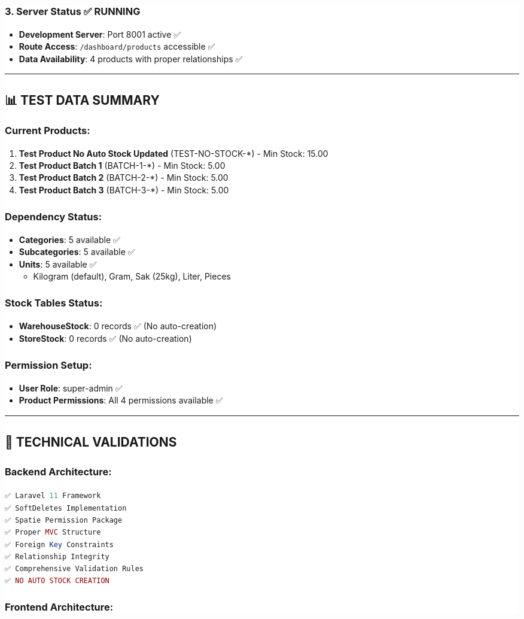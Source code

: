 ### 3. **Server Status** ✅ RUNNING

-   **Development Server**: Port 8001 active ✅
-   **Route Access**: `/dashboard/products` accessible ✅
-   **Data Availability**: 4 products with proper relationships ✅

---

## 📊 **TEST DATA SUMMARY**

### Current Products:

1. **Test Product No Auto Stock Updated** (TEST-NO-STOCK-\*) - Min Stock: 15.00
2. **Test Product Batch 1** (BATCH-1-\*) - Min Stock: 5.00
3. **Test Product Batch 2** (BATCH-2-\*) - Min Stock: 5.00
4. **Test Product Batch 3** (BATCH-3-\*) - Min Stock: 5.00

### Dependency Status:

-   **Categories**: 5 available ✅
-   **Subcategories**: 5 available ✅
-   **Units**: 5 available ✅
    -   Kilogram (default), Gram, Sak (25kg), Liter, Pieces

### Stock Tables Status:

-   **WarehouseStock**: 0 records ✅ (No auto-creation)
-   **StoreStock**: 0 records ✅ (No auto-creation)

### Permission Setup:

-   **User Role**: super-admin ✅
-   **Product Permissions**: All 4 permissions available ✅

---

## 🔧 **TECHNICAL VALIDATIONS**

### Backend Architecture:

```php
✅ Laravel 11 Framework
✅ SoftDeletes Implementation
✅ Spatie Permission Package
✅ Proper MVC Structure
✅ Foreign Key Constraints
✅ Relationship Integrity
✅ Comprehensive Validation Rules
✅ NO AUTO STOCK CREATION
```

### Frontend Architecture:
